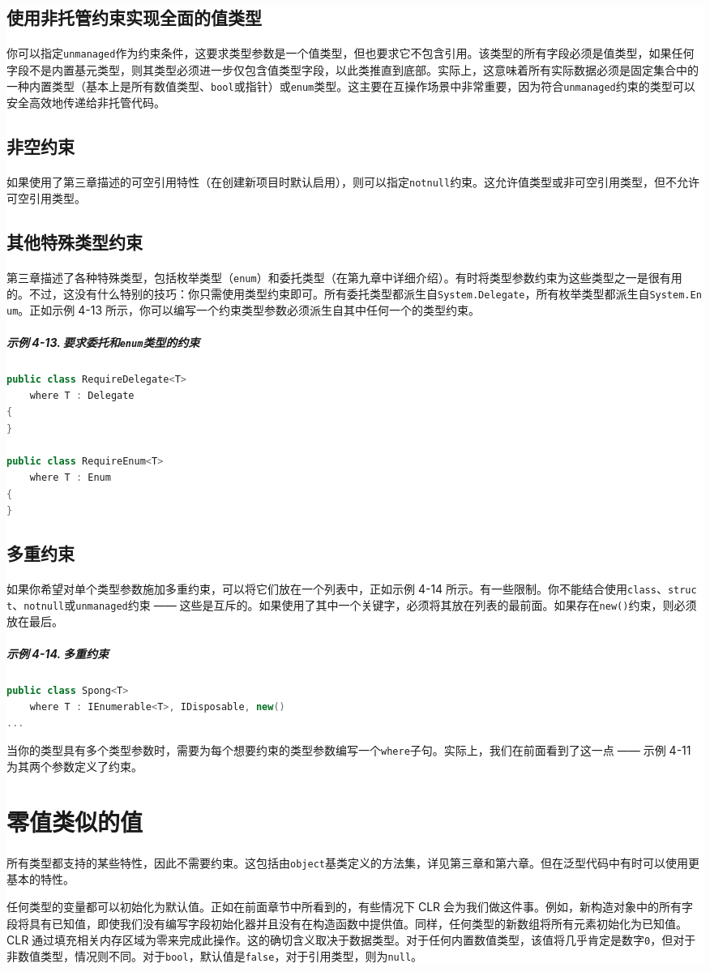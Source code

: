 ## 使用非托管约束实现全面的值类型

你可以指定`unmanaged`作为约束条件，这要求类型参数是一个值类型，但也要求它不包含引用。该类型的所有字段必须是值类型，如果任何字段不是内置基元类型，则其类型必须进一步仅包含值类型字段，以此类推直到底部。实际上，这意味着所有实际数据必须是固定集合中的一种内置类型（基本上是所有数值类型、`bool`或指针）或`enum`类型。这主要在互操作场景中非常重要，因为符合`unmanaged`约束的类型可以安全高效地传递给非托管代码。

## 非空约束

如果使用了第三章描述的可空引用特性（在创建新项目时默认启用），则可以指定`notnull`约束。这允许值类型或非可空引用类型，但不允许可空引用类型。

## 其他特殊类型约束

第三章描述了各种特殊类型，包括枚举类型（`enum`）和委托类型（在第九章中详细介绍）。有时将类型参数约束为这些类型之一是很有用的。不过，这没有什么特别的技巧：你只需使用类型约束即可。所有委托类型都派生自`System.Delegate`，所有枚举类型都派生自`System.Enum`。正如示例 4-13 所示，你可以编写一个约束类型参数必须派生自其中任何一个的类型约束。

##### 示例 4-13\. 要求委托和`enum`类型的约束

```cs
public class RequireDelegate<T>
    where T : Delegate
{
}

public class RequireEnum<T>
    where T : Enum
{
}
```

## 多重约束

如果你希望对单个类型参数施加多重约束，可以将它们放在一个列表中，正如示例 4-14 所示。有一些限制。你不能结合使用`class`、`struct`、`notnull`或`unmanaged`约束 —— 这些是互斥的。如果使用了其中一个关键字，必须将其放在列表的最前面。如果存在`new()`约束，则必须放在最后。

##### 示例 4-14\. 多重约束

```cs
public class Spong<T>
    where T : IEnumerable<T>, IDisposable, new()
...
```

当你的类型具有多个类型参数时，需要为每个想要约束的类型参数编写一个`where`子句。实际上，我们在前面看到了这一点 —— 示例 4-11 为其两个参数定义了约束。

# 零值类似的值

所有类型都支持的某些特性，因此不需要约束。这包括由`object`基类定义的方法集，详见第三章和第六章。但在泛型代码中有时可以使用更基本的特性。

任何类型的变量都可以初始化为默认值。正如在前面章节中所看到的，有些情况下 CLR 会为我们做这件事。例如，新构造对象中的所有字段将具有已知值，即使我们没有编写字段初始化器并且没有在构造函数中提供值。同样，任何类型的新数组将所有元素初始化为已知值。CLR 通过填充相关内存区域为零来完成此操作。这的确切含义取决于数据类型。对于任何内置数值类型，该值将几乎肯定是数字`0`，但对于非数值类型，情况则不同。对于`bool`，默认值是`false`，对于引用类型，则为`null`。
